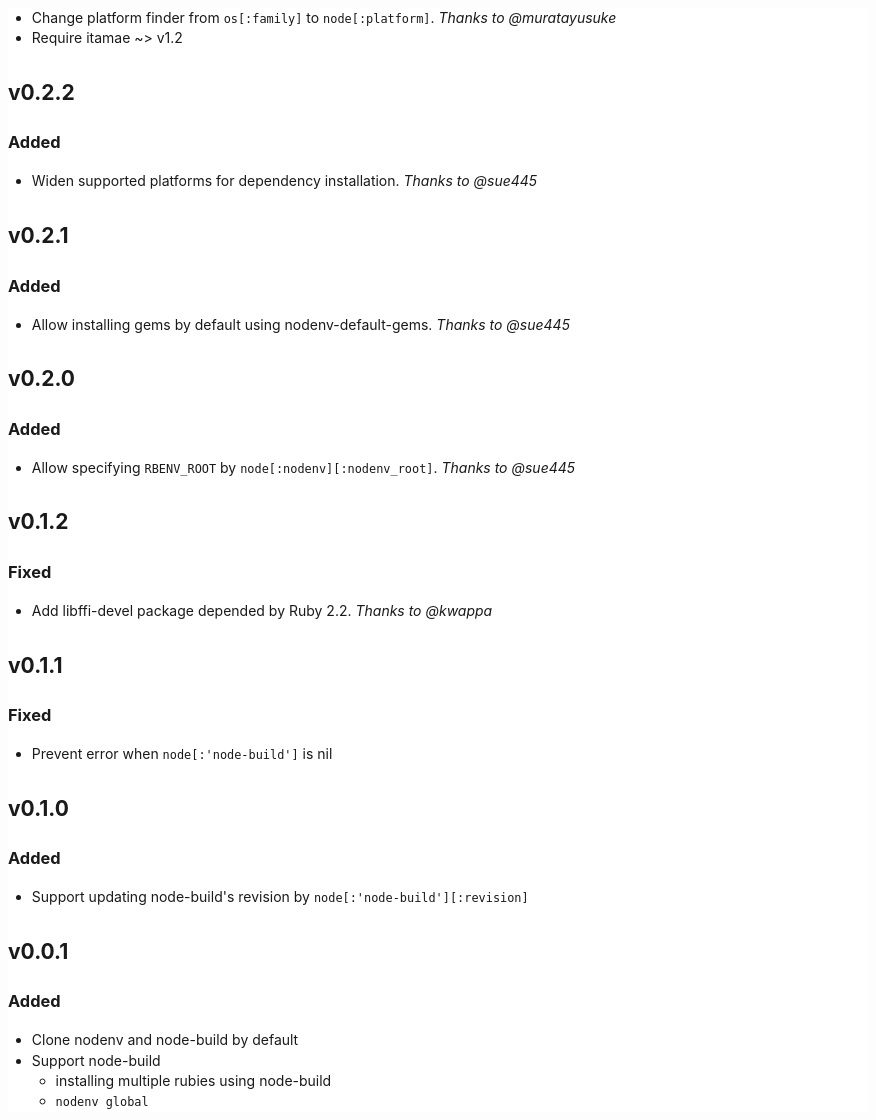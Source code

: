 - Change platform finder from `os[:family]` to `node[:platform]`.
  *Thanks to @muratayusuke*
- Require itamae ~> v1.2

## v0.2.2
### Added

- Widen supported platforms for dependency installation.
  *Thanks to @sue445*

## v0.2.1
### Added

- Allow installing gems by default using nodenv-default-gems.
  *Thanks to @sue445*

## v0.2.0
### Added

- Allow specifying `RBENV_ROOT` by `node[:nodenv][:nodenv_root]`.
  *Thanks to @sue445*

## v0.1.2
### Fixed

- Add libffi-devel package depended by Ruby 2.2.
  *Thanks to @kwappa*

## v0.1.1
### Fixed

- Prevent error when `node[:'node-build']` is nil

## v0.1.0
### Added

- Support updating node-build's revision by `node[:'node-build'][:revision]`

## v0.0.1
### Added

- Clone nodenv and node-build by default
- Support node-build
  - installing multiple rubies using node-build
  - `nodenv global`
